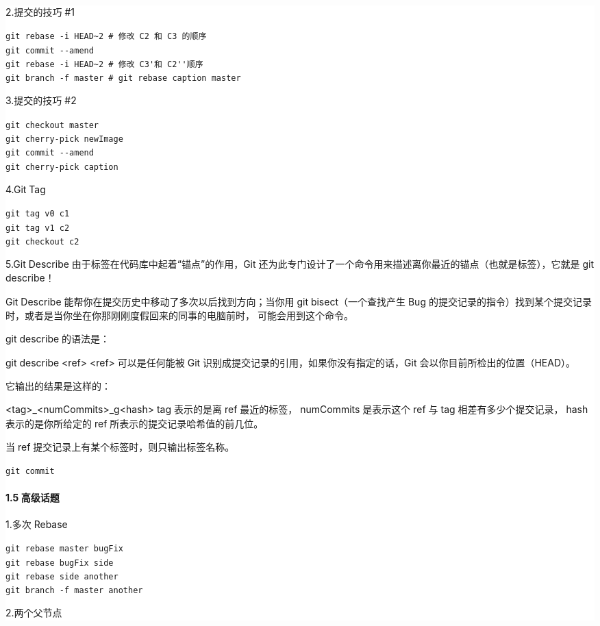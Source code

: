 2.提交的技巧 #1

```shell
git rebase -i HEAD~2 # 修改 C2 和 C3 的顺序
git commit --amend
git rebase -i HEAD~2 # 修改 C3'和 C2''顺序
git branch -f master # git rebase caption master
```

3.提交的技巧 #2

```shell
git checkout master
git cherry-pick newImage
git commit --amend
git cherry-pick caption
```

4.Git Tag

```shell
git tag v0 c1
git tag v1 c2
git checkout c2
```

5.Git Describe
由于标签在代码库中起着“锚点”的作用，Git 还为此专门设计了一个命令用来描述离你最近的锚点（也就是标签），它就是 git describe！

Git Describe 能帮你在提交历史中移动了多次以后找到方向；当你用 git bisect（一个查找产生 Bug 的提交记录的指令）找到某个提交记录时，或者是当你坐在你那刚刚度假回来的同事的电脑前时， 可能会用到这个命令。

git describe 的语法是：

git describe \<ref\>
\<ref\> 可以是任何能被 Git 识别成提交记录的引用，如果你没有指定的话，Git 会以你目前所检出的位置（HEAD）。

它输出的结果是这样的：

\<tag\>\_\<numCommits>\_g\<hash\>
tag 表示的是离 ref 最近的标签， numCommits 是表示这个 ref 与 tag 相差有多少个提交记录， hash 表示的是你所给定的 ref 所表示的提交记录哈希值的前几位。

当 ref 提交记录上有某个标签时，则只输出标签名称。

```shell
git commit
```

#### 1.5 高级话题

1.多次 Rebase

```shell
git rebase master bugFix
git rebase bugFix side
git rebase side another
git branch -f master another
```

2.两个父节点
